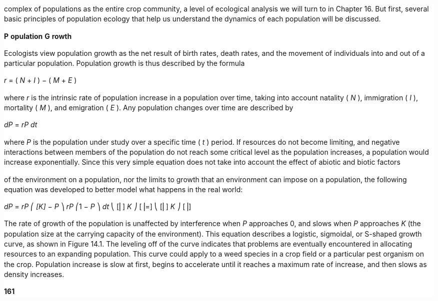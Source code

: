 complex of populations as the entire crop community, a
level of ecological analysis we will turn to in Chapter 16.
But first, several basic principles of population ecology that
help us understand the dynamics of each population will be
discussed.


**P** **opulation** **G** **rowth**


Ecologists view population growth as the net result of birth
rates, death rates, and the movement of individuals into and
out of a particular population. Population growth is thus
described by the formula


_r_ = ( _N_ + _I_ ) − ( _M_ + _E_ )


where _r_ is the intrinsic rate of population increase in a population over time, taking into account natality ( _N_ ), immigration ( _I_ ), mortality ( _M_ ), and emigration ( _E_ ). Any population
changes over time are described by


_dP_
= _rP_
_dt_


where _P_ is the population under study over a specific time ( _t_ )
period. If resources do not become limiting, and negative interactions between members of the population do not reach some
critical level as the population increases, a population would
increase exponentially. Since this very simple equation does
not take into account the effect of abiotic and biotic factors

of the environment on a population, nor the limits to growth
that an environment can impose on a population, the following
equation was developed to better model what happens in the
real world:


_dP_ = _rP_ ⎛ _[K]_ − _P_ ⎞ _rP_ ⎛1 − _P_ ⎞
_dt_ ⎝ [⎜] _K_ ⎠ [⎟=] ⎝ [⎜] _K_ ⎠ [⎟]


The rate of growth of the population is unaffected by interference when _P_ approaches 0, and slows when _P_ approaches
_K_ (the population size at the carrying capacity of the environment). This equation describes a logistic, sigmoidal, or
S-shaped growth curve, as shown in Figure 14.1. The leveling off of the curve indicates that problems are eventually
encountered in allocating resources to an expanding population. This curve could apply to a weed species in a crop field
or a particular pest organism on the crop. Population increase
is slow at first, begins to accelerate until it reaches a maximum rate of increase, and then slows as density increases.


**161**
